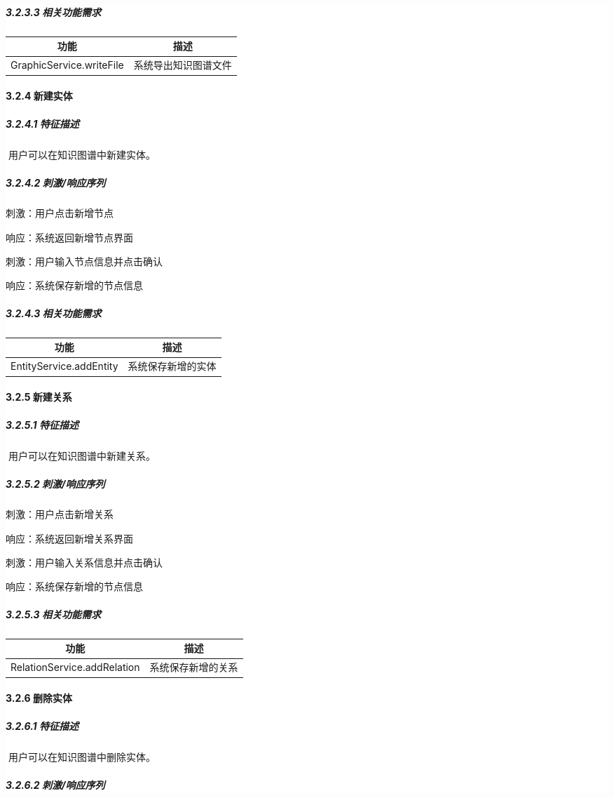 ##### 3.2.3.3 相关功能需求

| 功能                     | 描述                 |
| ------------------------ | -------------------- |
| GraphicService.writeFile | 系统导出知识图谱文件 |

#### 3.2.4 新建实体

##### 3.2.4.1 特征描述

​		用户可以在知识图谱中新建实体。

##### 3.2.4.2 刺激/响应序列

刺激：用户点击新增节点

响应：系统返回新增节点界面

刺激：用户输入节点信息并点击确认

响应：系统保存新增的节点信息

##### 3.2.4.3 相关功能需求

| 功能                    | 描述               |
| ----------------------- | ------------------ |
| EntityService.addEntity | 系统保存新增的实体 |

#### 3.2.5 新建关系

##### 3.2.5.1 特征描述

​		用户可以在知识图谱中新建关系。

##### 3.2.5.2 刺激/响应序列

刺激：用户点击新增关系

响应：系统返回新增关系界面

刺激：用户输入关系信息并点击确认

响应：系统保存新增的节点信息

##### 3.2.5.3 相关功能需求

| 功能                        | 描述               |
| --------------------------- | ------------------ |
| RelationService.addRelation | 系统保存新增的关系 |

#### 3.2.6 删除实体

##### 3.2.6.1 特征描述

​		用户可以在知识图谱中删除实体。

##### 3.2.6.2 刺激/响应序列
